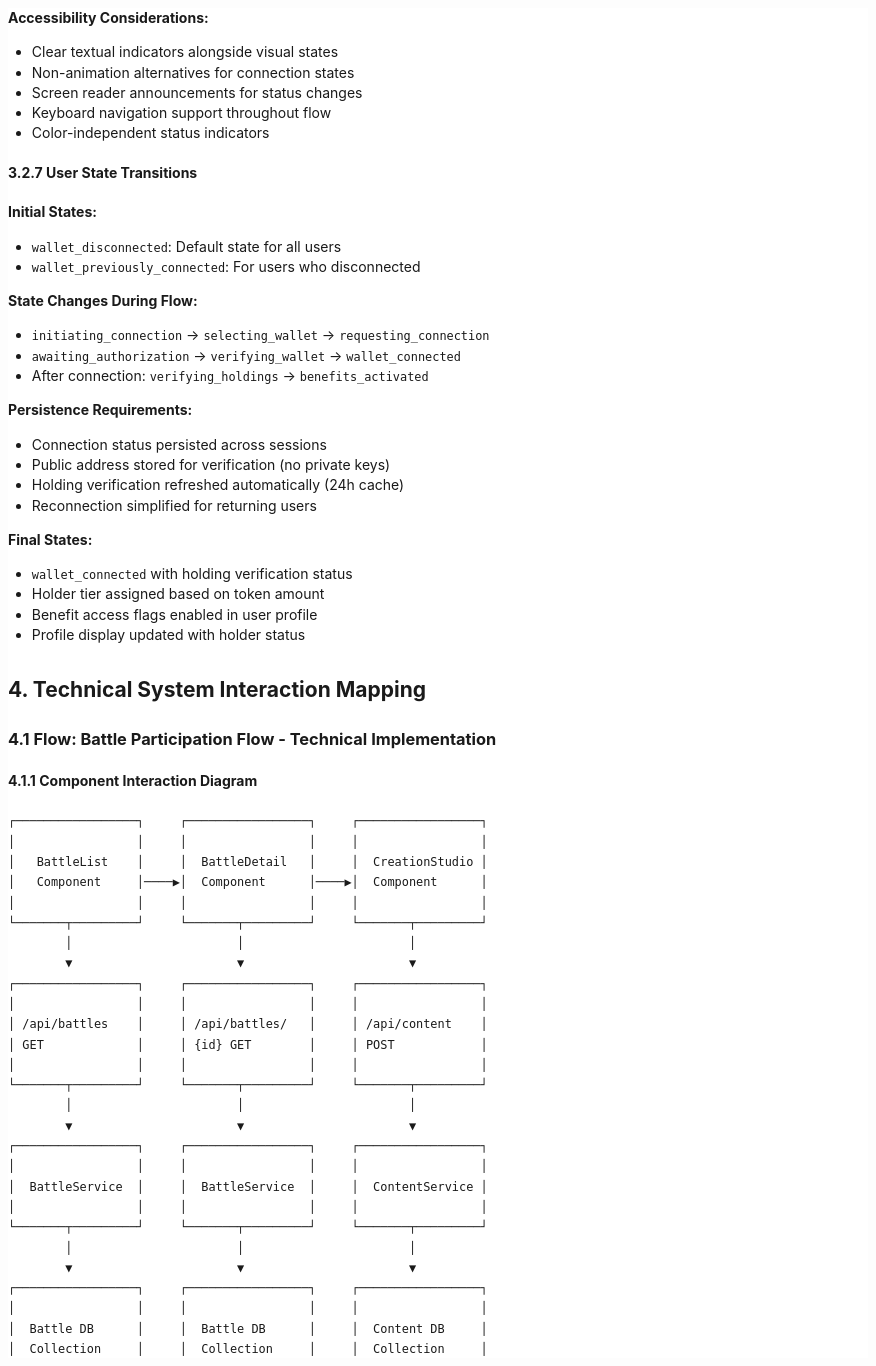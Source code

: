 **Accessibility Considerations:**
- Clear textual indicators alongside visual states
- Non-animation alternatives for connection states
- Screen reader announcements for status changes
- Keyboard navigation support throughout flow
- Color-independent status indicators

#### 3.2.7 User State Transitions

**Initial States:**
- `wallet_disconnected`: Default state for all users
- `wallet_previously_connected`: For users who disconnected

**State Changes During Flow:**
- `initiating_connection` → `selecting_wallet` → `requesting_connection`
- `awaiting_authorization` → `verifying_wallet` → `wallet_connected`
- After connection: `verifying_holdings` → `benefits_activated`

**Persistence Requirements:**
- Connection status persisted across sessions
- Public address stored for verification (no private keys)
- Holding verification refreshed automatically (24h cache)
- Reconnection simplified for returning users

**Final States:**
- `wallet_connected` with holding verification status
- Holder tier assigned based on token amount
- Benefit access flags enabled in user profile
- Profile display updated with holder status

## 4. Technical System Interaction Mapping

### 4.1 Flow: Battle Participation Flow - Technical Implementation

#### 4.1.1 Component Interaction Diagram

```
┌─────────────────┐     ┌─────────────────┐     ┌─────────────────┐
│                 │     │                 │     │                 │
│   BattleList    │     │  BattleDetail   │     │  CreationStudio │
│   Component     │────▶│  Component      │────▶│  Component      │
│                 │     │                 │     │                 │
└───────┬─────────┘     └───────┬─────────┘     └───────┬─────────┘
        │                       │                       │
        ▼                       ▼                       ▼
┌─────────────────┐     ┌─────────────────┐     ┌─────────────────┐
│                 │     │                 │     │                 │
│ /api/battles    │     │ /api/battles/   │     │ /api/content    │
│ GET             │     │ {id} GET        │     │ POST            │
│                 │     │                 │     │                 │
└───────┬─────────┘     └───────┬─────────┘     └───────┬─────────┘
        │                       │                       │
        ▼                       ▼                       ▼
┌─────────────────┐     ┌─────────────────┐     ┌─────────────────┐
│                 │     │                 │     │                 │
│  BattleService  │     │  BattleService  │     │  ContentService │
│                 │     │                 │     │                 │
└───────┬─────────┘     └───────┬─────────┘     └───────┬─────────┘
        │                       │                       │
        ▼                       ▼                       ▼
┌─────────────────┐     ┌─────────────────┐     ┌─────────────────┐
│                 │     │                 │     │                 │
│  Battle DB      │     │  Battle DB      │     │  Content DB     │
│  Collection     │     │  Collection     │     │  Collection     │
```